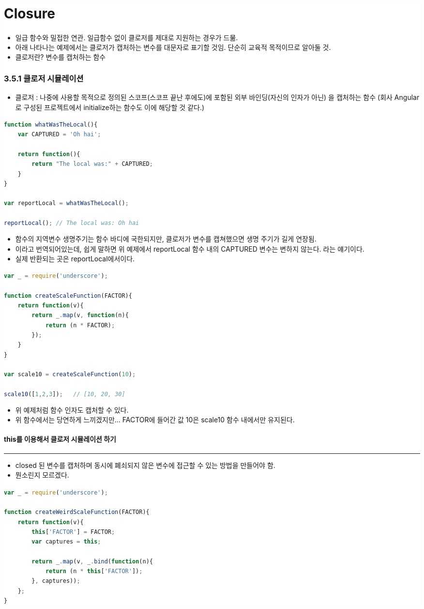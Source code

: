# Closure
- 일급 함수와 밀접한 연관. 일급함수 없이 클로저를 제대로 지원하는 경우가 드묾.
- 아래 나타나는 예제에서는 클로저가 캡처하는 변수를 대문자로 표기할 것임. 단순히 교육적 목적이므로 알아둘 것.
- 클로저란? 변수를 캡처하는 함수

### 3.5.1 클로저 시뮬레이션
- 클로저 : 나중에 사용할 목적으로 정의된 스코프(스코프 끝난 후에도)에 포함된 외부 바인딩(자신의 인자가 아닌) 을 캡처하는 함수 (회사 Angular로 구성된 프로젝트에서 initialize하는 함수도 이에 해당할 것 같다.)

```javascript
function whatWasTheLocal(){
    var CAPTURED = 'Oh hai';

    return function(){
        return "The local was:" + CAPTURED;
    }
}

var reportLocal = whatWasTheLocal();

reportLocal(); // The local was: Oh hai

```
- 함수의 지역변수 생명주기는 함수 바디에 국한되지만, 클로저가 변수를 캡쳐했으면 생명 주기가 길게 연장됨.
- 이라고 번역되어있는데, 쉽게 말하면 위 예제에서 reportLocal 함수 내의 CAPTURED 변수는 변하지 않는다. 라는 얘기이다.
- 실제 반환되는 곳은 reportLocal에서이다.

```javascript
var _ = require('underscore');

function createScaleFunction(FACTOR){
    return function(v){
        return _.map(v, function(n){
            return (n * FACTOR);
        });
    }
}

var scale10 = createScaleFunction(10);

scale10([1,2,3]);   // [10, 20, 30]
```
- 위 예제처럼 함수 인자도 캡처할 수 있다.
- 위 함수에서는 당연하게 느끼겠지만... FACTOR에 들어간 값 10은 scale10 함수 내에서만 유지된다.


#### this를 이용해서 클로저 시뮬레이션 하기
---
- closed 된 변수를 캡처하며 동시에 폐쇠되지 않은 변수에 접근할 수 있는 방법을 만들어야 함.
- 뭔소린지 모르겠다.

```javascript
var _ = require('underscore');

function createWeirdScaleFunction(FACTOR){
    return function(v){
        this['FACTOR'] = FACTOR;
        var captures = this;

        return _.map(v, _.bind(function(n){
            return (n * this['FACTOR']);
        }, captures));
    };
}
```